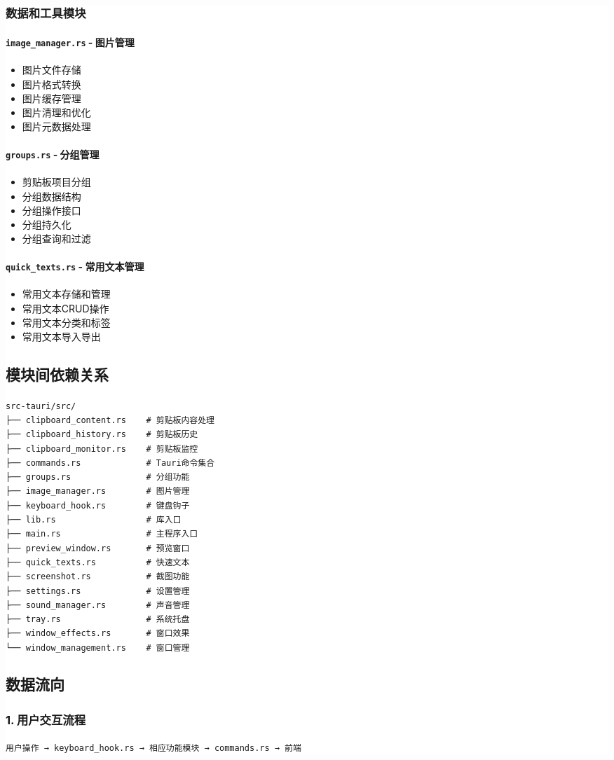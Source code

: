 ### 数据和工具模块

#### `image_manager.rs` - 图片管理
- 图片文件存储
- 图片格式转换
- 图片缓存管理
- 图片清理和优化
- 图片元数据处理

#### `groups.rs` - 分组管理
- 剪贴板项目分组
- 分组数据结构
- 分组操作接口
- 分组持久化
- 分组查询和过滤

#### `quick_texts.rs` - 常用文本管理
- 常用文本存储和管理
- 常用文本CRUD操作
- 常用文本分类和标签
- 常用文本导入导出

## 模块间依赖关系

```
src-tauri/src/
├── clipboard_content.rs    # 剪贴板内容处理
├── clipboard_history.rs    # 剪贴板历史
├── clipboard_monitor.rs    # 剪贴板监控
├── commands.rs             # Tauri命令集合
├── groups.rs               # 分组功能
├── image_manager.rs        # 图片管理
├── keyboard_hook.rs        # 键盘钩子
├── lib.rs                  # 库入口
├── main.rs                 # 主程序入口
├── preview_window.rs       # 预览窗口
├── quick_texts.rs          # 快速文本
├── screenshot.rs           # 截图功能
├── settings.rs             # 设置管理
├── sound_manager.rs        # 声音管理
├── tray.rs                 # 系统托盘
├── window_effects.rs       # 窗口效果
└── window_management.rs    # 窗口管理
```

## 数据流向

### 1. 用户交互流程
```
用户操作 → keyboard_hook.rs → 相应功能模块 → commands.rs → 前端
```
